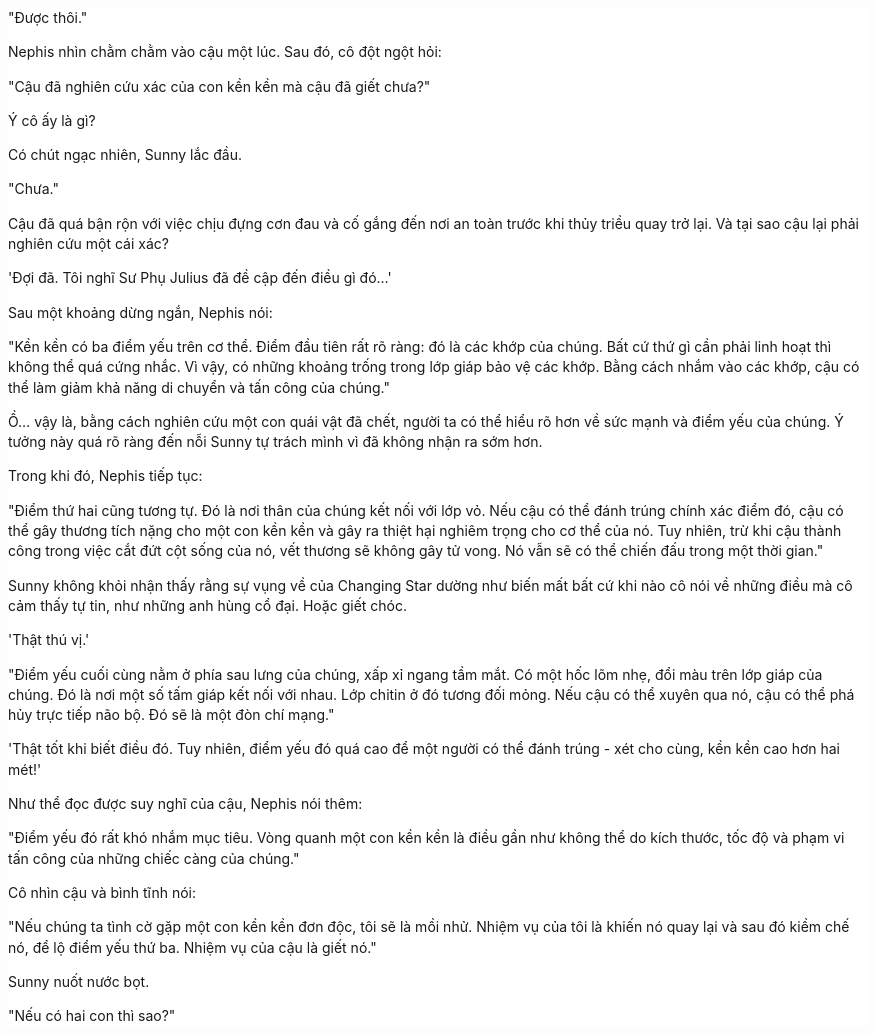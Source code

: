 "Được thôi."

Nephis nhìn chằm chằm vào cậu một lúc. Sau đó, cô đột ngột hỏi:

"Cậu đã nghiên cứu xác của con kền kền mà cậu đã giết chưa?"

Ý cô ấy là gì?

Có chút ngạc nhiên, Sunny lắc đầu.

"Chưa."

Cậu đã quá bận rộn với việc chịu đựng cơn đau và cố gắng đến nơi an toàn trước khi thủy triều quay trở lại. Và tại sao cậu lại phải nghiên cứu một cái xác?

'Đợi đã. Tôi nghĩ Sư Phụ Julius đã đề cập đến điều gì đó…'

Sau một khoảng dừng ngắn, Nephis nói:

"Kền kền có ba điểm yếu trên cơ thể. Điểm đầu tiên rất rõ ràng: đó là các khớp của chúng. Bất cứ thứ gì cần phải linh hoạt thì không thể quá cứng nhắc. Vì vậy, có những khoảng trống trong lớp giáp bảo vệ các khớp. Bằng cách nhắm vào các khớp, cậu có thể làm giảm khả năng di chuyển và tấn công của chúng."

Ồ… vậy là, bằng cách nghiên cứu một con quái vật đã chết, người ta có thể hiểu rõ hơn về sức mạnh và điểm yếu của chúng. Ý tưởng này quá rõ ràng đến nỗi Sunny tự trách mình vì đã không nhận ra sớm hơn.

Trong khi đó, Nephis tiếp tục:

"Điểm thứ hai cũng tương tự. Đó là nơi thân của chúng kết nối với lớp vỏ. Nếu cậu có thể đánh trúng chính xác điểm đó, cậu có thể gây thương tích nặng cho một con kền kền và gây ra thiệt hại nghiêm trọng cho cơ thể của nó. Tuy nhiên, trừ khi cậu thành công trong việc cắt đứt cột sống của nó, vết thương sẽ không gây tử vong. Nó vẫn sẽ có thể chiến đấu trong một thời gian."

Sunny không khỏi nhận thấy rằng sự vụng về của Changing Star dường như biến mất bất cứ khi nào cô nói về những điều mà cô cảm thấy tự tin, như những anh hùng cổ đại. Hoặc giết chóc.

'Thật thú vị.'

"Điểm yếu cuối cùng nằm ở phía sau lưng của chúng, xấp xỉ ngang tầm mắt. Có một hốc lõm nhẹ, đổi màu trên lớp giáp của chúng. Đó là nơi một số tấm giáp kết nối với nhau. Lớp chitin ở đó tương đối mỏng. Nếu cậu có thể xuyên qua nó, cậu có thể phá hủy trực tiếp não bộ. Đó sẽ là một đòn chí mạng."

'Thật tốt khi biết điều đó. Tuy nhiên, điểm yếu đó quá cao để một người có thể đánh trúng - xét cho cùng, kền kền cao hơn hai mét!'

Như thể đọc được suy nghĩ của cậu, Nephis nói thêm:

"Điểm yếu đó rất khó nhắm mục tiêu. Vòng quanh một con kền kền là điều gần như không thể do kích thước, tốc độ và phạm vi tấn công của những chiếc càng của chúng."

Cô nhìn cậu và bình tĩnh nói:

"Nếu chúng ta tình cờ gặp một con kền kền đơn độc, tôi sẽ là mồi nhử. Nhiệm vụ của tôi là khiến nó quay lại và sau đó kiềm chế nó, để lộ điểm yếu thứ ba. Nhiệm vụ của cậu là giết nó."

Sunny nuốt nước bọt.

"Nếu có hai con thì sao?"
